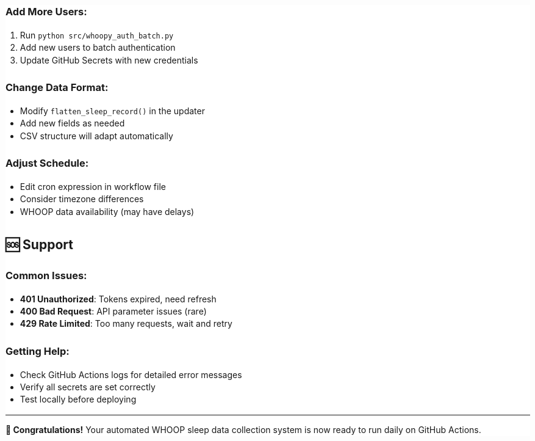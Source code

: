 ### **Add More Users:**
1. Run `python src/whoopy_auth_batch.py`
2. Add new users to batch authentication
3. Update GitHub Secrets with new credentials

### **Change Data Format:**
- Modify `flatten_sleep_record()` in the updater
- Add new fields as needed
- CSV structure will adapt automatically

### **Adjust Schedule:**
- Edit cron expression in workflow file
- Consider timezone differences
- WHOOP data availability (may have delays)

## 🆘 **Support**

### **Common Issues:**
- **401 Unauthorized**: Tokens expired, need refresh
- **400 Bad Request**: API parameter issues (rare)
- **429 Rate Limited**: Too many requests, wait and retry

### **Getting Help:**
- Check GitHub Actions logs for detailed error messages
- Verify all secrets are set correctly
- Test locally before deploying

---

**🎉 Congratulations!** Your automated WHOOP sleep data collection system is now ready to run daily on GitHub Actions.
